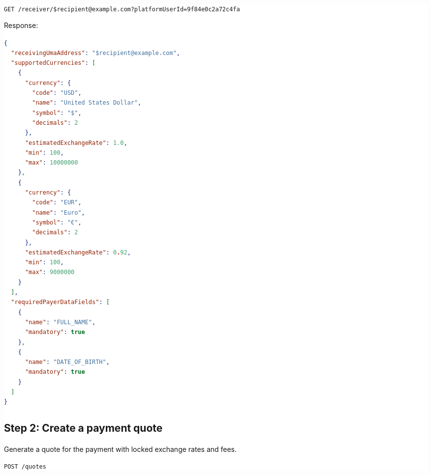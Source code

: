 ```http
GET /receiver/$recipient@example.com?platformUserId=9f84e0c2a72c4fa
```

Response:

```json
{
  "receivingUmaAddress": "$recipient@example.com",
  "supportedCurrencies": [
    {
      "currency": {
        "code": "USD",
        "name": "United States Dollar",
        "symbol": "$",
        "decimals": 2
      },
      "estimatedExchangeRate": 1.0,
      "min": 100,
      "max": 10000000
    },
    {
      "currency": {
        "code": "EUR",
        "name": "Euro",
        "symbol": "€",
        "decimals": 2
      },
      "estimatedExchangeRate": 0.92,
      "min": 100,
      "max": 9000000
    }
  ],
  "requiredPayerDataFields": [
    {
      "name": "FULL_NAME",
      "mandatory": true
    },
    {
      "name": "DATE_OF_BIRTH",
      "mandatory": true
    }
  ]
}
```

## Step 2: Create a payment quote

Generate a quote for the payment with locked exchange rates and fees.

```http
POST /quotes
```
